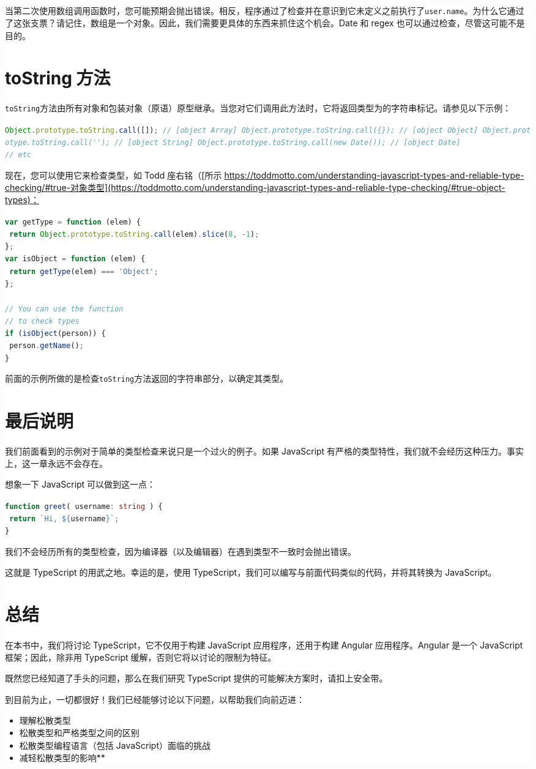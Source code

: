 当第二次使用数组调用函数时，您可能预期会抛出错误。相反，程序通过了检查并在意识到它未定义之前执行了`user.name`。为什么它通过了这张支票？请记住，数组是一个对象。因此，我们需要更具体的东西来抓住这个机会。Date 和 regex 也可以通过检查，尽管这可能不是目的。

# toString 方法

`toString`方法由所有对象和包装对象（原语）原型继承。当您对它们调用此方法时，它将返回类型为的字符串标记。请参见以下示例：

```ts
Object.prototype.toString.call([]); // [object Array] Object.prototype.toString.call({}); // [object Object] Object.prototype.toString.call(''); // [object String] Object.prototype.toString.call(new Date()); // [object Date]
// etc
```

现在，您可以使用它来检查类型，如 Todd 座右铭（[所示 https://toddmotto.com/understanding-javascript-types-and-reliable-type-checking/#true-对象类型](https://toddmotto.com/understanding-javascript-types-and-reliable-type-checking/#true-object-types)：

```ts
var getType = function (elem) {
 return Object.prototype.toString.call(elem).slice(8, -1);
};
var isObject = function (elem) {
 return getType(elem) === 'Object';
};

// You can use the function
// to check types
if (isObject(person)) {
 person.getName();
}
```

前面的示例所做的是检查`toString`方法返回的字符串部分，以确定其类型。

# 最后说明

我们前面看到的示例对于简单的类型检查来说只是一个过火的例子。如果 JavaScript 有严格的类型特性，我们就不会经历这种压力。事实上，这一章永远不会存在。

想象一下 JavaScript 可以做到这一点：

```ts
function greet( username: string ) {
 return `Hi, ${username}`;
}
```

我们不会经历所有的类型检查，因为编译器（以及编辑器）在遇到类型不一致时会抛出错误。

这就是 TypeScript 的用武之地。幸运的是，使用 TypeScript，我们可以编写与前面代码类似的代码，并将其转换为 JavaScript。

# 总结

在本书中，我们将讨论 TypeScript，它不仅用于构建 JavaScript 应用程序，还用于构建 Angular 应用程序。Angular 是一个 JavaScript 框架；因此，除非用 TypeScript 缓解，否则它将以讨论的限制为特征。

既然您已经知道了手头的问题，那么在我们研究 TypeScript 提供的可能解决方案时，请扣上安全带。

到目前为止，一切都很好！我们已经能够讨论以下问题，以帮助我们向前迈进：

*   理解松散类型
*   松散类型和严格类型之间的区别
*   松散类型编程语言（包括 JavaScript）面临的挑战
*   减轻松散类型的影响**